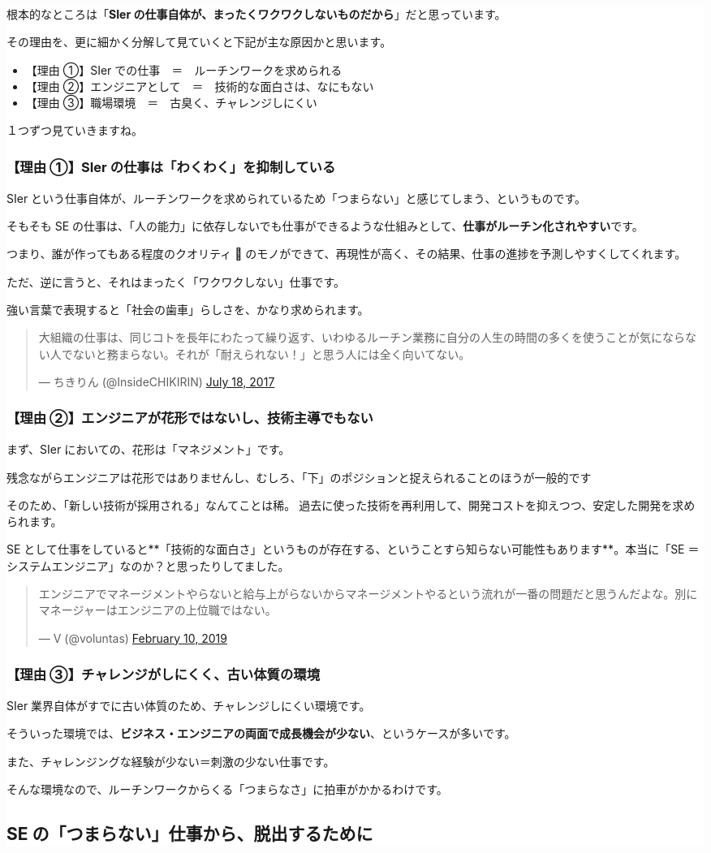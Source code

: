
根本的なところは「**SIer の仕事自体が、まったくワクワクしないものだから**」だと思っています。

その理由を、更に細かく分解して見ていくと下記が主な原因かと思います。

- 【理由 ①】SIer での仕事　＝　ルーチンワークを求められる
- 【理由 ②】エンジニアとして　＝　技術的な面白さは、なにもない
- 【理由 ③】職場環境　＝　古臭く、チャレンジしにくい

１つずつ見ていきますね。

### 【理由 ①】SIer の仕事は「わくわく」を抑制している

SIer という仕事自体が、ルーチンワークを求められているため「つまらない」と感じてしまう、というものです。

そもそも SE の仕事は、「人の能力」に依存しないでも仕事ができるような仕組みとして、**仕事がルーチン化されやすい**です。

つまり、誰が作ってもある程度のクオリティ  のモノができて、再現性が高く、その結果、仕事の進捗を予測しやすくしてくれます。

ただ、逆に言うと、それはまったく「ワクワクしない」仕事です。

強い言葉で表現すると「社会の歯車」らしさを、かなり求められます。


<blockquote class="twitter-tweet"><p lang="ja" dir="ltr">大組織の仕事は、同じコトを長年にわたって繰り返す、いわゆるルーチン業務に自分の人生の時間の多くを使うことが気にならない人でないと務まらない。それが「耐えられない！」と思う人には全く向いてない。</p>&mdash; ちきりん (@InsideCHIKIRIN) <a href="https://twitter.com/InsideCHIKIRIN/status/887292875309842432?ref_src=twsrc%5Etfw">July 18, 2017</a></blockquote> <script async src="https://platform.twitter.com/widgets.js" charset="utf-8"></script>


### 【理由 ②】エンジニアが花形ではないし、技術主導でもない

まず、SIer においての、花形は「マネジメント」です。

残念ながらエンジニアは花形ではありませんし、むしろ、「下」のポジションと捉えられることのほうが一般的です

そのため、「新しい技術が採用される」なんてことは稀。
過去に使った技術を再利用して、開発コストを抑えつつ、安定した開発を求められます。

SE として仕事をしていると**「技術的な面白さ」というものが存在する、ということすら知らない可能性もあります**。本当に「SE ＝システムエンジニア」なのか？と思ったりしてました。


<blockquote class="twitter-tweet"><p lang="ja" dir="ltr">エンジニアでマネージメントやらないと給与上がらないからマネージメントやるという流れが一番の問題だと思うんだよな。別にマネージャーはエンジニアの上位職ではない。</p>&mdash; V (@voluntas) <a href="https://twitter.com/voluntas/status/1094425354490470400?ref_src=twsrc%5Etfw">February 10, 2019</a></blockquote> <script async src="https://platform.twitter.com/widgets.js" charset="utf-8"></script>


### 【理由 ③】チャレンジがしにくく、古い体質の環境

SIer 業界自体がすでに古い体質のため、チャレンジしにくい環境です。

そういった環境では、**ビジネス・エンジニアの両面で成長機会が少ない**、というケースが多いです。

また、チャレンジングな経験が少ない＝刺激の少ない仕事です。

そんな環境なので、ルーチンワークからくる「つまらなさ」に拍車がかかるわけです。

## SE の「つまらない」仕事から、脱出するために
